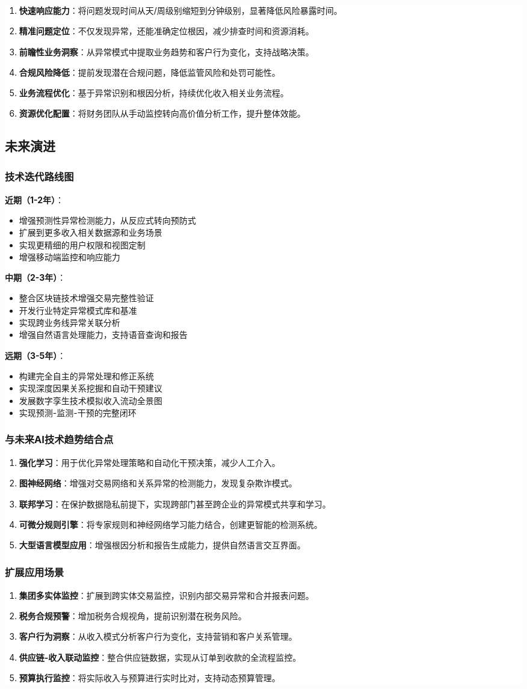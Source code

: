 1. **快速响应能力**：将问题发现时间从天/周级别缩短到分钟级别，显著降低风险暴露时间。

2. **精准问题定位**：不仅发现异常，还能准确定位根因，减少排查时间和资源消耗。

3. **前瞻性业务洞察**：从异常模式中提取业务趋势和客户行为变化，支持战略决策。

4. **合规风险降低**：提前发现潜在合规问题，降低监管风险和处罚可能性。

5. **业务流程优化**：基于异常识别和根因分析，持续优化收入相关业务流程。

6. **资源优化配置**：将财务团队从手动监控转向高价值分析工作，提升整体效能。

## 未来演进

### 技术迭代路线图

**近期（1-2年）**：
- 增强预测性异常检测能力，从反应式转向预防式
- 扩展到更多收入相关数据源和业务场景
- 实现更精细的用户权限和视图定制
- 增强移动端监控和响应能力

**中期（2-3年）**：
- 整合区块链技术增强交易完整性验证
- 开发行业特定异常模式库和基准
- 实现跨业务线异常关联分析
- 增强自然语言处理能力，支持语音查询和报告

**远期（3-5年）**：
- 构建完全自主的异常处理和修正系统
- 实现深度因果关系挖掘和自动干预建议
- 发展数字孪生技术模拟收入流动全景图
- 实现预测-监测-干预的完整闭环

### 与未来AI技术趋势结合点

1. **强化学习**：用于优化异常处理策略和自动化干预决策，减少人工介入。

2. **图神经网络**：增强对交易网络和关系异常的检测能力，发现复杂欺诈模式。

3. **联邦学习**：在保护数据隐私前提下，实现跨部门甚至跨企业的异常模式共享和学习。

4. **可微分规则引擎**：将专家规则和神经网络学习能力结合，创建更智能的检测系统。

5. **大型语言模型应用**：增强根因分析和报告生成能力，提供自然语言交互界面。

### 扩展应用场景

1. **集团多实体监控**：扩展到跨实体交易监控，识别内部交易异常和合并报表问题。

2. **税务合规预警**：增加税务合规视角，提前识别潜在税务风险。

3. **客户行为洞察**：从收入模式分析客户行为变化，支持营销和客户关系管理。

4. **供应链-收入联动监控**：整合供应链数据，实现从订单到收款的全流程监控。

5. **预算执行监控**：将实际收入与预算进行实时比对，支持动态预算管理。

